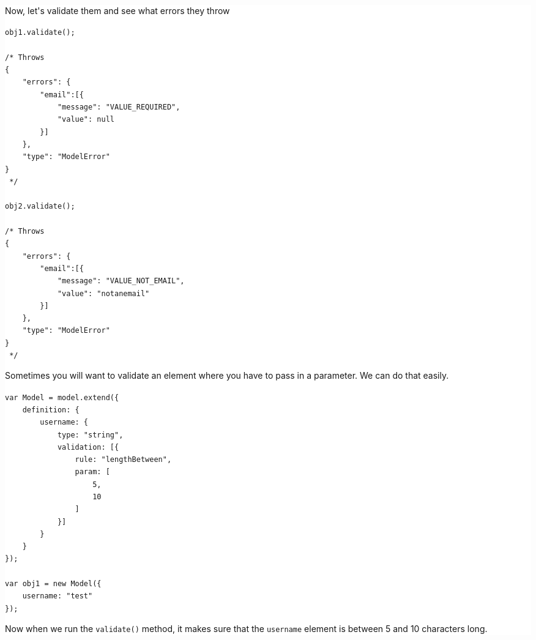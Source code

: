 Now, let's validate them and see what errors they throw

    obj1.validate();

    /* Throws
    {
        "errors": {
            "email":[{
                "message": "VALUE_REQUIRED",
                "value": null
            }]
        },
        "type": "ModelError"
    }
     */

    obj2.validate();

    /* Throws
    {
        "errors": {
            "email":[{
                "message": "VALUE_NOT_EMAIL",
                "value": "notanemail"
            }]
        },
        "type": "ModelError"
    }
     */

Sometimes you will want to validate an element where you have to pass in a
parameter.  We can do that easily.

    var Model = model.extend({
        definition: {
            username: {
                type: "string",
                validation: [{
                    rule: "lengthBetween",
                    param: [
                        5,
                        10
                    ]
                }]
            }
        }
    });

    var obj1 = new Model({
        username: "test"
    });

Now when we run the `validate()` method, it makes sure that the `username`
element is between 5 and 10 characters long.
